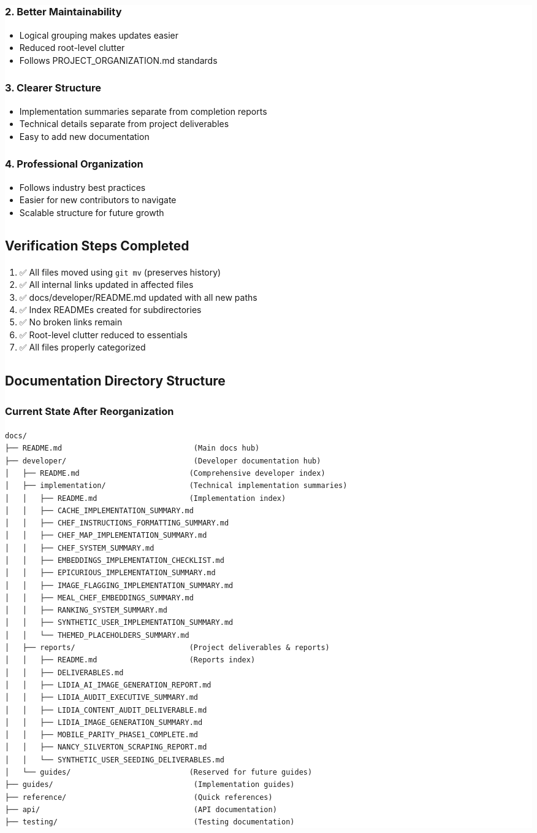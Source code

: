 ### 2. Better Maintainability
- Logical grouping makes updates easier
- Reduced root-level clutter
- Follows PROJECT_ORGANIZATION.md standards

### 3. Clearer Structure
- Implementation summaries separate from completion reports
- Technical details separate from project deliverables
- Easy to add new documentation

### 4. Professional Organization
- Follows industry best practices
- Easier for new contributors to navigate
- Scalable structure for future growth

## Verification Steps Completed

1. ✅ All files moved using `git mv` (preserves history)
2. ✅ All internal links updated in affected files
3. ✅ docs/developer/README.md updated with all new paths
4. ✅ Index READMEs created for subdirectories
5. ✅ No broken links remain
6. ✅ Root-level clutter reduced to essentials
7. ✅ All files properly categorized

## Documentation Directory Structure

### Current State After Reorganization

```
docs/
├── README.md                              (Main docs hub)
├── developer/                             (Developer documentation hub)
│   ├── README.md                         (Comprehensive developer index)
│   ├── implementation/                   (Technical implementation summaries)
│   │   ├── README.md                     (Implementation index)
│   │   ├── CACHE_IMPLEMENTATION_SUMMARY.md
│   │   ├── CHEF_INSTRUCTIONS_FORMATTING_SUMMARY.md
│   │   ├── CHEF_MAP_IMPLEMENTATION_SUMMARY.md
│   │   ├── CHEF_SYSTEM_SUMMARY.md
│   │   ├── EMBEDDINGS_IMPLEMENTATION_CHECKLIST.md
│   │   ├── EPICURIOUS_IMPLEMENTATION_SUMMARY.md
│   │   ├── IMAGE_FLAGGING_IMPLEMENTATION_SUMMARY.md
│   │   ├── MEAL_CHEF_EMBEDDINGS_SUMMARY.md
│   │   ├── RANKING_SYSTEM_SUMMARY.md
│   │   ├── SYNTHETIC_USER_IMPLEMENTATION_SUMMARY.md
│   │   └── THEMED_PLACEHOLDERS_SUMMARY.md
│   ├── reports/                          (Project deliverables & reports)
│   │   ├── README.md                     (Reports index)
│   │   ├── DELIVERABLES.md
│   │   ├── LIDIA_AI_IMAGE_GENERATION_REPORT.md
│   │   ├── LIDIA_AUDIT_EXECUTIVE_SUMMARY.md
│   │   ├── LIDIA_CONTENT_AUDIT_DELIVERABLE.md
│   │   ├── LIDIA_IMAGE_GENERATION_SUMMARY.md
│   │   ├── MOBILE_PARITY_PHASE1_COMPLETE.md
│   │   ├── NANCY_SILVERTON_SCRAPING_REPORT.md
│   │   └── SYNTHETIC_USER_SEEDING_DELIVERABLES.md
│   └── guides/                           (Reserved for future guides)
├── guides/                                (Implementation guides)
├── reference/                             (Quick references)
├── api/                                   (API documentation)
├── testing/                               (Testing documentation)
```